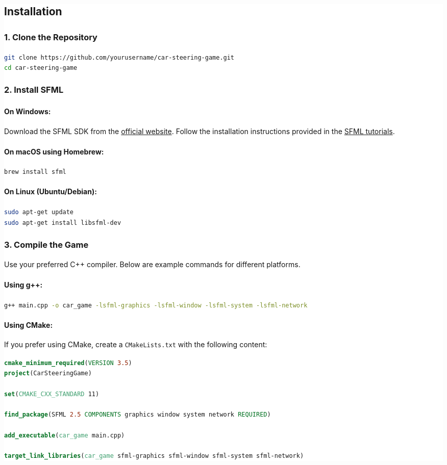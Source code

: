 ## Installation

### 1. Clone the Repository

```bash
git clone https://github.com/yourusername/car-steering-game.git
cd car-steering-game
```

### 2. Install SFML

#### On Windows:

Download the SFML SDK from the [official website](https://www.sfml-dev.org/download.php). Follow the installation instructions provided in the [SFML tutorials](https://www.sfml-dev.org/tutorials/2.5/).

#### On macOS using Homebrew:

```bash
brew install sfml
```

#### On Linux (Ubuntu/Debian):

```bash
sudo apt-get update
sudo apt-get install libsfml-dev
```

### 3. Compile the Game

Use your preferred C++ compiler. Below are example commands for different platforms.

#### Using g++:

```bash
g++ main.cpp -o car_game -lsfml-graphics -lsfml-window -lsfml-system -lsfml-network
```

#### Using CMake:

If you prefer using CMake, create a `CMakeLists.txt` with the following content:

```cmake
cmake_minimum_required(VERSION 3.5)
project(CarSteeringGame)

set(CMAKE_CXX_STANDARD 11)

find_package(SFML 2.5 COMPONENTS graphics window system network REQUIRED)

add_executable(car_game main.cpp)

target_link_libraries(car_game sfml-graphics sfml-window sfml-system sfml-network)
```
